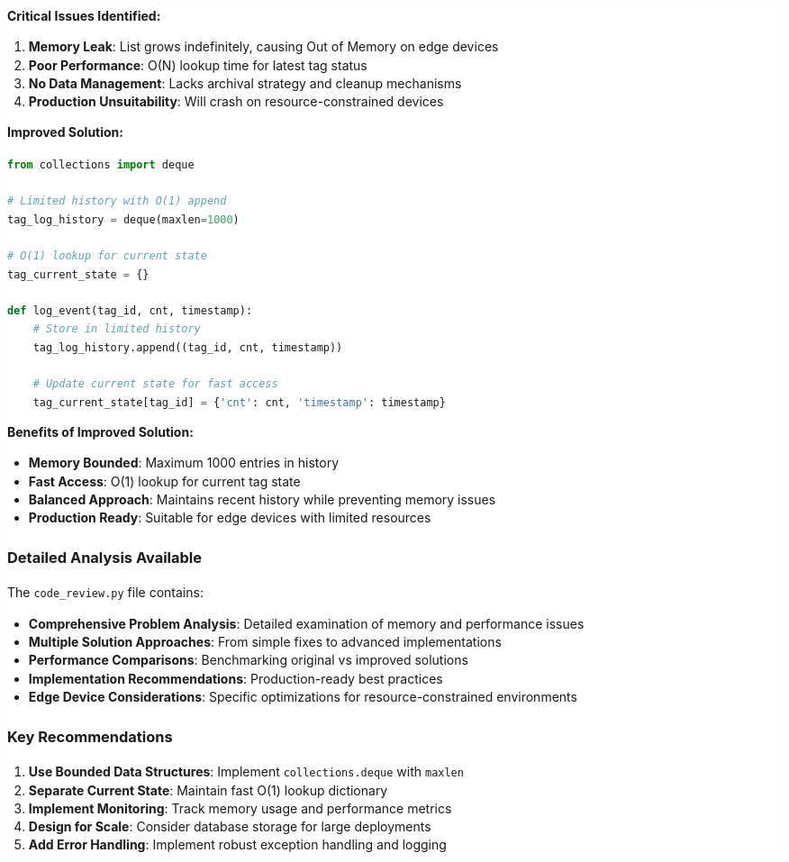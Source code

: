 **Critical Issues Identified:**

1. **Memory Leak**: List grows indefinitely, causing Out of Memory on edge devices
2. **Poor Performance**: O(N) lookup time for latest tag status  
3. **No Data Management**: Lacks archival strategy and cleanup mechanisms
4. **Production Unsuitability**: Will crash on resource-constrained devices

**Improved Solution:**
```python
from collections import deque

# Limited history with O(1) append
tag_log_history = deque(maxlen=1000)

# O(1) lookup for current state
tag_current_state = {}

def log_event(tag_id, cnt, timestamp):
    # Store in limited history
    tag_log_history.append((tag_id, cnt, timestamp))
    
    # Update current state for fast access
    tag_current_state[tag_id] = {'cnt': cnt, 'timestamp': timestamp}
```

**Benefits of Improved Solution:**
- **Memory Bounded**: Maximum 1000 entries in history
- **Fast Access**: O(1) lookup for current tag state
- **Balanced Approach**: Maintains recent history while preventing memory issues
- **Production Ready**: Suitable for edge devices with limited resources

### Detailed Analysis Available

The `code_review.py` file contains:
- **Comprehensive Problem Analysis**: Detailed examination of memory and performance issues
- **Multiple Solution Approaches**: From simple fixes to advanced implementations
- **Performance Comparisons**: Benchmarking original vs improved solutions
- **Implementation Recommendations**: Production-ready best practices
- **Edge Device Considerations**: Specific optimizations for resource-constrained environments

### Key Recommendations

1. **Use Bounded Data Structures**: Implement `collections.deque` with `maxlen`
2. **Separate Current State**: Maintain fast O(1) lookup dictionary
3. **Implement Monitoring**: Track memory usage and performance metrics
4. **Design for Scale**: Consider database storage for large deployments
5. **Add Error Handling**: Implement robust exception handling and logging
